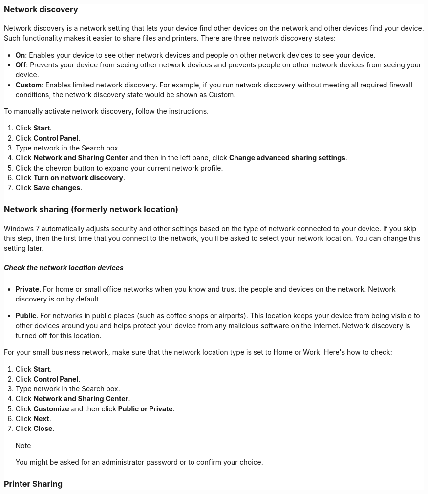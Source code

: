 ### Network discovery

Network discovery is a network setting that lets your device find other devices on the network and other devices find your device. Such functionality makes it easier to share files and printers.
There are three network discovery states:

- **On**: Enables your device to see other network devices and people on other network devices to see your device.
- **Off**: Prevents your device from seeing other network devices and prevents people on other network devices from seeing your device.
- **Custom**: Enables limited network discovery. For example, if you run network discovery without meeting all required firewall conditions, the network discovery state would be shown as Custom.

To manually activate network discovery, follow the instructions.

1. Click **Start**.
2. Click **Control Panel**.
3. Type network in the Search box.
4. Click **Network and Sharing Center** and then in the left pane, click **Change advanced sharing settings**.
5. Click the chevron button to expand your current network profile.
6. Click **Turn on network discovery**.
7. Click **Save changes**.

### Network sharing (formerly network location)

Windows 7 automatically adjusts security and other settings based on the type of network connected to your device. If you skip this step, then the first time that you connect to the network, you'll be asked to select your network location. You can change this setting later.

##### Check the network location devices

- **Private**. For home or small office networks when you know and trust the people and devices on the network. Network discovery is on by default.

- **Public**. For networks in public places (such as coffee shops or airports). This location keeps your device from being visible to other devices around you and helps protect your device from any malicious software on the Internet. Network discovery is turned off for this location.

For your small business network, make sure that the network location type is set to Home or Work. Here's how to check:

1. Click **Start**.
2. Click **Control Panel**.
3. Type network in the Search box.
4. Click **Network and Sharing Center**.
5. Click **Customize** and then click **Public or Private**.
6. Click **Next**.
7. Click **Close**.
   > [!Note]
   > You might be asked for an administrator password or to confirm your choice.

### Printer Sharing
